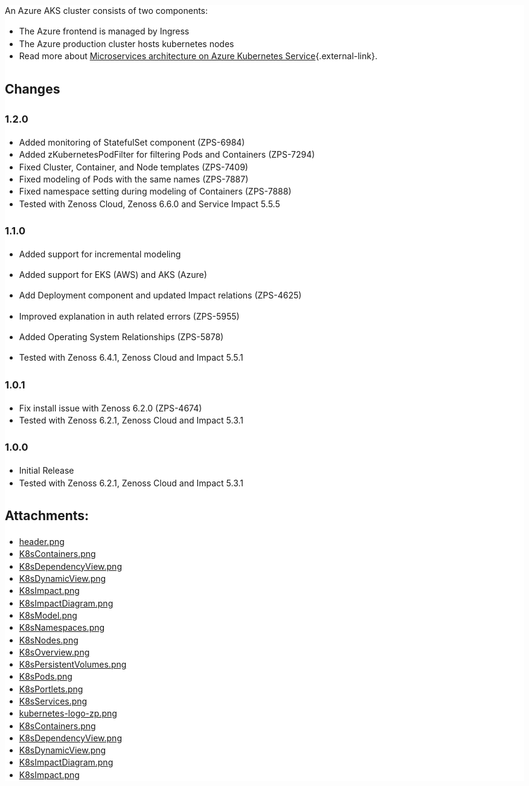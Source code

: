 An Azure AKS cluster consists of two components:

-   The Azure frontend is managed by Ingress
-   The Azure production cluster hosts kubernetes nodes
-   Read more about [Microservices architecture on Azure Kubernetes Service](https://docs.microsoft.com/en-us/azure/architecture/reference-architectures/microservices/aks){.external-link}.

## Changes

### 1.2.0

-   Added monitoring of StatefulSet component (ZPS-6984)
-   Added zKubernetesPodFilter for filtering Pods and Containers
    (ZPS-7294)
-   Fixed Cluster, Container, and Node templates (ZPS-7409)
-   Fixed modeling of Pods with the same names (ZPS-7887)
-   Fixed namespace setting during modeling of Containers (ZPS-7888)
-   Tested with Zenoss Cloud, Zenoss 6.6.0 and Service Impact 5.5.5

### 1.1.0

-   Added support for incremental modeling

-   Added support for EKS (AWS) and AKS (Azure)

-   Add Deployment component and updated Impact relations (ZPS-4625)

-   Improved explanation in auth related errors (ZPS-5955)

-   Added Operating System Relationships (ZPS-5878)

-   Tested with Zenoss 6.4.1,
    Zenoss Cloud and Impact 5.5.1

### 1.0.1

-   Fix install issue with Zenoss 6.2.0 (ZPS-4674)
-   Tested with Zenoss 6.2.1, Zenoss Cloud and Impact 5.3.1

### 1.0.0

-   Initial Release
-   Tested with Zenoss 6.2.1, Zenoss Cloud and Impact 5.3.1

## Attachments:

-   [header.png](img/zenpack-header.png)
-   [K8sContainers.png](img/zenpack-k8scontainers.png)
-   [K8sDependencyView.png](img/zenpack-k8sdependencyview.png)
-   [K8sDynamicView.png](img/zenpack-k8sdynamicview.png)
-   [K8sImpact.png](img/zenpack-k8simpact.png)
-   [K8sImpactDiagram.png](img/zenpack-k8simpactdiagram.png)
-   [K8sModel.png](img/zenpack-k8smodel.png)
-   [K8sNamespaces.png](img/zenpack-k8snamespaces.png)
-   [K8sNodes.png](img/zenpack-k8snodes.png)
-   [K8sOverview.png](img/zenpack-k8soverview.png)
-   [K8sPersistentVolumes.png](img/zenpack-k8spersistentvolumes.png)
-   [K8sPods.png](img/zenpack-k8spods.png)
-   [K8sPortlets.png](img/zenpack-k8sportlets.png)
-   [K8sServices.png](img/zenpack-k8sservices.png)
-   [kubernetes-logo-zp.png](img/zenpack-kubernetes-logo-zp.png)
-   [K8sContainers.png](img/zenpack-k8scontainers.png)
-   [K8sDependencyView.png](img/zenpack-k8sdependencyview.png)
-   [K8sDynamicView.png](img/zenpack-k8sdynamicview.png)
-   [K8sImpactDiagram.png](img/zenpack-k8simpactdiagram.png)
-   [K8sImpact.png](img/zenpack-k8simpact.png)